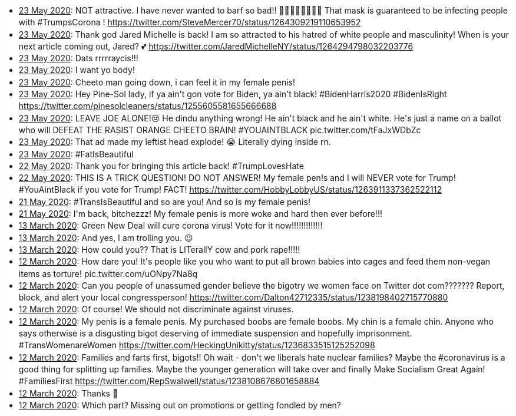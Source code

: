 * [23 May 2020](https://web.archive.org/web/20200523231931/https://twitter.com/RPersonified/status/1264322263517716480): NOT attractive. I have never wanted to barf so bad!! 🤮🤮🤮🤮🤮🤮🤮🤮 That mask is guaranteed to be infecting people with  #TrumpsCorona ! https://twitter.com/SteveMercer70/status/1264309219110653952 
* [23 May 2020](https://web.archive.org/web/20200523224942/https://twitter.com/RPersonified/status/1264306339670560774): Thank god Jared Michelle is back! I am so attracted to his hatred of white people and masculinity! When is your next article coming out, Jared? 💕 https://twitter.com/JaredMichelleNY/status/1264294798032203776 
* [23 May 2020](https://web.archive.org/web/20200524004339/https://twitter.com/RPersonified/status/1264305187277148161): Dats rrrrraycis!!! 
* [23 May 2020](https://web.archive.org/web/20200523201838/https://twitter.com/RPersonified/status/1264286019836239872): I want yo body! 
* [23 May 2020](https://web.archive.org/web/20200523200850/https://twitter.com/RPersonified/status/1264285089388589058): Cheeto man going down, i can feel it in my female penis! 
* [23 May 2020](https://web.archive.org/web/20200523200804/https://twitter.com/RPersonified/status/1264284671862378497): Hey Pine-Sol lady, if ya ain't gon vote for Biden, ya ain't black!   #BidenHarris2020   #BidenIsRight  https://twitter.com/pinesolcleaners/status/1255605581655666688 
* [23 May 2020](https://web.archive.org/web/20200523010748/https://twitter.com/RPersonified/status/1263991259699351552): LEAVE JOE ALONE!😢 He dindu anything wrong! He ain't black and he ain't white. He's just a name on a ballot who will DEFEAT THE RASIST ORANGE CHEETO BRAIN!  #YOUAINTBLACK  pic.twitter.com/tFaJxWDbZc 
* [23 May 2020](https://web.archive.org/web/20200523004422/https://twitter.com/RPersonified/status/1263990584009580545): That ad made my leftist head explode! 😭 Literally dying inside rn. 
* [23 May 2020](https://web.archive.org/web/20200523003614/https://twitter.com/RPersonified/status/1263989489958965248): #FatIsBeautiful 
* [22 May 2020](https://web.archive.org/web/20200522211927/https://twitter.com/RPersonified/status/1263939013339041793): Thank you for bringing this article back!  #TrumpLovesHate 
* [22 May 2020](https://web.archive.org/web/20200522203514/https://twitter.com/RPersonified/status/1263928278026342400): THIS IS A TRICK QUESTION! DO NOT ANSWER!   My female pen!s and I will NEVER vote for Trump!   #YouAintBlack  if you vote for Trump! FACT! https://twitter.com/HobbyLobbyUS/status/1263911337362522112 
* [21 May 2020](https://web.archive.org/web/20200521231341/https://twitter.com/RPersonified/status/1263595056314773507): #TransIsBeautiful  and so are you! And so is my female penis! 
* [21 May 2020](https://web.archive.org/web/20200521225747/https://twitter.com/RPersonified/status/1263593981058838537): I'm back, bitchezzz! My female penis is more woke and hard then ever before!!! 
* [13 March 2020](https://web.archive.org/web/20200313033250/https://twitter.com/RPersonified/status/1238267574506237952): Green New Deal will cure corona virus! Vote for it now!!!!!!!!!!!!! 
* [13 March 2020](https://web.archive.org/web/20200313010614/https://twitter.com/RPersonified/status/1238256494472241156): And yes, I am trolling you. 😉 
* [13 March 2020](https://web.archive.org/web/20200313010614/https://twitter.com/RPersonified/status/1238256494472241156): How could you?? That is LITerallY cow and pork rape!!!!! 
* [12 March 2020](https://web.archive.org/web/20200313015718/https://twitter.com/RPersonified/status/1238226802734055424): How dare you! It's people like you who want to put all brown babies into cages and feed them non-vegan items as torture! pic.twitter.com/uONpy7Na8q 
* [12 March 2020](https://web.archive.org/web/20200313003719/https://twitter.com/RPersonified/status/1238209870437863424): Can you people of unassumed gender believe the bigotry we women face on Twitter dot com??????? Report, block, and alert your local congressperson! https://twitter.com/Dalton42712335/status/1238198402715770880 
* [12 March 2020](https://web.archive.org/web/20200312215438/https://twitter.com/RPersonified/status/1238197713591619584): Of course! We should not discriminate against viruses. 
* [12 March 2020](https://web.archive.org/web/20200313035610/https://twitter.com/RPersonified/status/1238197523342221312): My penis is a female penis. My purchased boobs are female boobs. My chin is a female chin. Anyone who says otherwise is a disgusting bigot deserving of immediate suspension and hopefully imprisonment.   #TransWomenareWomen  https://twitter.com/HeckingUnikitty/status/1236833515125252098 
* [12 March 2020](https://web.archive.org/web/20200313060256/https://twitter.com/RPersonified/status/1238185757010845696): Families and farts first, bigots!! Oh wait - don't we liberals hate nuclear families? Maybe the  #coronavirus  is a good thing for splitting up families. Maybe the younger generation will take over and finally Make Socialism Great Again!  #FamiliesFirst  https://twitter.com/RepSwalwell/status/1238108676801658884 
* [12 March 2020](https://web.archive.org/web/20200313042727/https://twitter.com/RPersonified/status/1238180689163374592): Thanks 💙 
* [12 March 2020](https://web.archive.org/web/20200312231502/https://twitter.com/RPersonified/status/1238180584179949568): Which part? Missing out on promotions or getting fondled by men? 